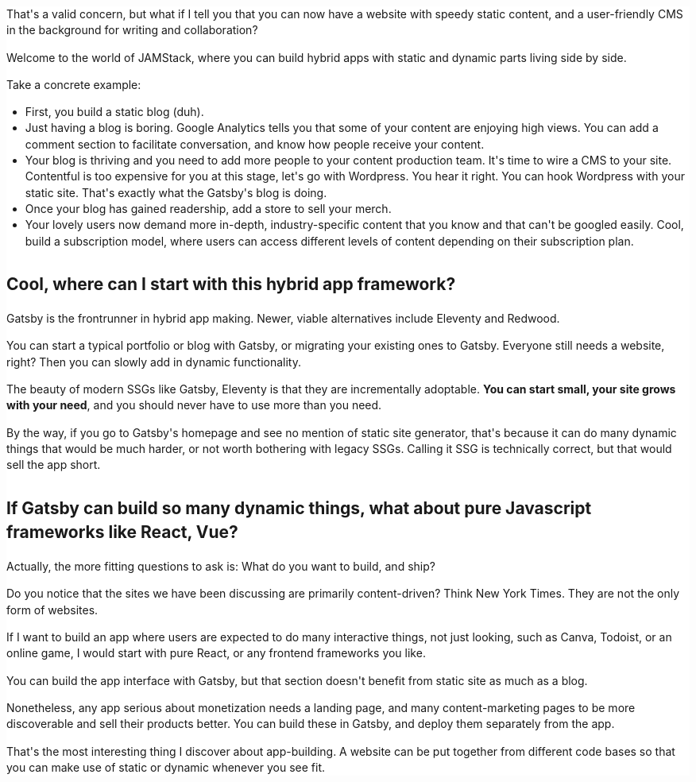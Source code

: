 That's a valid concern, but what if I tell you that you can now have a website with speedy static content, and a user-friendly CMS in the background for writing and collaboration?

Welcome to the world of JAMStack, where you can build hybrid apps with static and dynamic parts living side by side.

Take a concrete example:

- First, you build a static blog (duh).
- Just having a blog is boring. Google Analytics tells you that some of your content are enjoying high views. You can add a comment section to facilitate conversation, and know how people receive your content.
- Your blog is thriving and you need to add more people to your content production team. It's time to wire a CMS to your site. Contentful is too expensive for you at this stage, let's go with Wordpress. You hear it right. You can hook Wordpress with your static site. That's exactly what the Gatsby's blog is doing.
- Once your blog has gained readership, add a store to sell your merch.
- Your lovely users now demand more in-depth, industry-specific content that you know and that can't be googled easily. Cool, build a subscription model, where users can access different levels of content depending on their subscription plan.

## Cool, where can I start with this hybrid app framework?

Gatsby is the frontrunner in hybrid app making. Newer, viable alternatives include Eleventy and Redwood.

You can start a typical portfolio or blog with Gatsby, or migrating your existing ones to Gatsby. Everyone still needs a website, right? Then you can slowly add in dynamic functionality.

The beauty of modern SSGs like Gatsby, Eleventy is that they are incrementally adoptable. **You can start small, your site grows with your need**, and you should never have to use more than you need.

By the way, if you go to Gatsby's homepage and see no mention of static site generator, that's because it can do many dynamic things that would be much harder, or not worth bothering with legacy SSGs. Calling it SSG is technically correct, but that would sell the app short.

## If Gatsby can build so many dynamic things, what about pure Javascript frameworks like React, Vue?

Actually, the more fitting questions to ask is: What do you want to build, and ship?

Do you notice that the sites we have been discussing are primarily content-driven? Think New York Times. They are not the only form of websites.

If I want to build an app where users are expected to do many interactive things, not just looking, such as Canva, Todoist, or an online game, I would start with pure React, or any frontend frameworks you like.

You can build the app interface with Gatsby, but that section doesn't benefit from static site as much as a blog.

Nonetheless, any app serious about monetization needs a landing page, and many content-marketing pages to be more discoverable and sell their products better. You can build these in Gatsby, and deploy them separately from the app.

That's the most interesting thing I discover about app-building. A website can be put together from different code bases so that you can make use of static or dynamic whenever you see fit.
